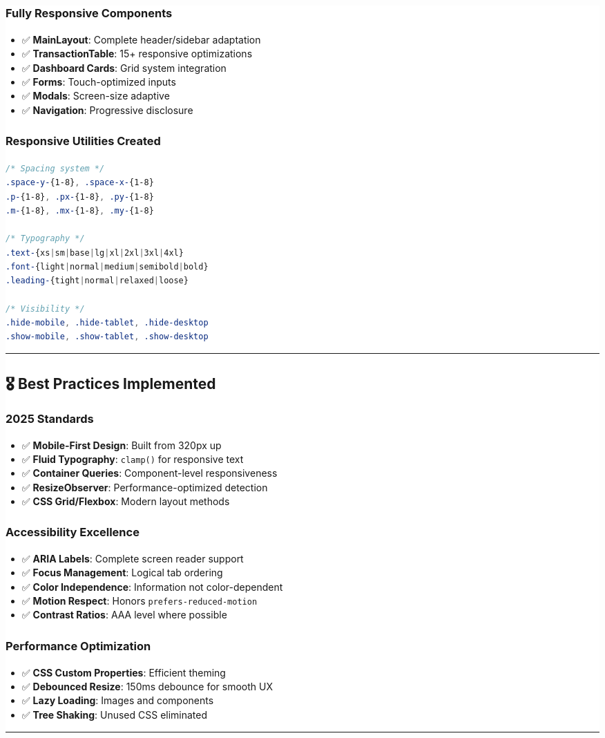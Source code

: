 ### **Fully Responsive Components**
- ✅ **MainLayout**: Complete header/sidebar adaptation
- ✅ **TransactionTable**: 15+ responsive optimizations
- ✅ **Dashboard Cards**: Grid system integration
- ✅ **Forms**: Touch-optimized inputs
- ✅ **Modals**: Screen-size adaptive
- ✅ **Navigation**: Progressive disclosure

### **Responsive Utilities Created**
```css
/* Spacing system */
.space-y-{1-8}, .space-x-{1-8}
.p-{1-8}, .px-{1-8}, .py-{1-8}
.m-{1-8}, .mx-{1-8}, .my-{1-8}

/* Typography */
.text-{xs|sm|base|lg|xl|2xl|3xl|4xl}
.font-{light|normal|medium|semibold|bold}
.leading-{tight|normal|relaxed|loose}

/* Visibility */
.hide-mobile, .hide-tablet, .hide-desktop
.show-mobile, .show-tablet, .show-desktop
```

---

## 🎖️ **Best Practices Implemented**

### **2025 Standards**
- ✅ **Mobile-First Design**: Built from 320px up
- ✅ **Fluid Typography**: `clamp()` for responsive text
- ✅ **Container Queries**: Component-level responsiveness
- ✅ **ResizeObserver**: Performance-optimized detection
- ✅ **CSS Grid/Flexbox**: Modern layout methods

### **Accessibility Excellence**
- ✅ **ARIA Labels**: Complete screen reader support
- ✅ **Focus Management**: Logical tab ordering
- ✅ **Color Independence**: Information not color-dependent
- ✅ **Motion Respect**: Honors `prefers-reduced-motion`
- ✅ **Contrast Ratios**: AAA level where possible

### **Performance Optimization**
- ✅ **CSS Custom Properties**: Efficient theming
- ✅ **Debounced Resize**: 150ms debounce for smooth UX
- ✅ **Lazy Loading**: Images and components
- ✅ **Tree Shaking**: Unused CSS eliminated

---
